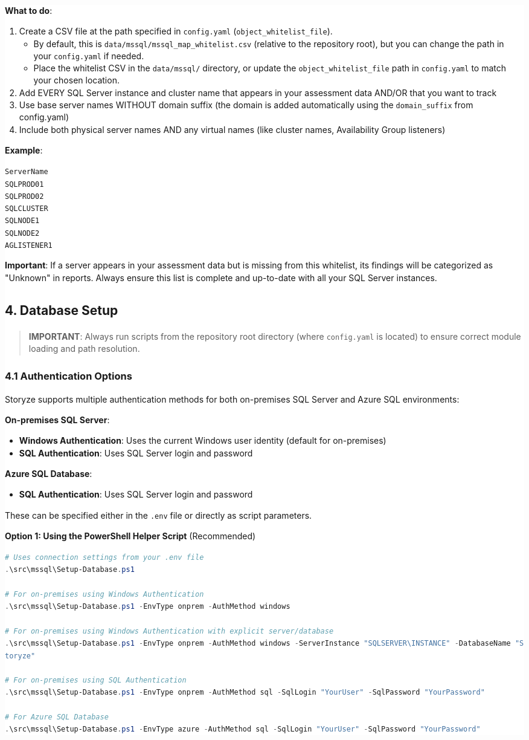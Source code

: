 **What to do**:
1. Create a CSV file at the path specified in `config.yaml` (`object_whitelist_file`).
   - By default, this is `data/mssql/mssql_map_whitelist.csv` (relative to the repository root), but you can change the path in your `config.yaml` if needed.
   - Place the whitelist CSV in the `data/mssql/` directory, or update the `object_whitelist_file` path in `config.yaml` to match your chosen location.
2. Add EVERY SQL Server instance and cluster name that appears in your assessment data AND/OR that you want to track
3. Use base server names WITHOUT domain suffix (the domain is added automatically using the `domain_suffix` from config.yaml)
4. Include both physical server names AND any virtual names (like cluster names, Availability Group listeners)

**Example**:
```csv
ServerName
SQLPROD01
SQLPROD02
SQLCLUSTER
SQLNODE1
SQLNODE2
AGLISTENER1
```

**Important**: If a server appears in your assessment data but is missing from this whitelist, its findings will be categorized as "Unknown" in reports. Always ensure this list is complete and up-to-date with all your SQL Server instances.

## 4. Database Setup

> **IMPORTANT**: Always run scripts from the repository root directory (where `config.yaml` is located) to ensure correct module loading and path resolution.

<a id="41-authentication-options"></a>
### 4.1 Authentication Options

Storyze supports multiple authentication methods for both on-premises SQL Server and Azure SQL environments:

**On-premises SQL Server**:
- **Windows Authentication**: Uses the current Windows user identity (default for on-premises)
- **SQL Authentication**: Uses SQL Server login and password

**Azure SQL Database**:
- **SQL Authentication**: Uses SQL Server login and password

These can be specified either in the `.env` file or directly as script parameters.

**Option 1: Using the PowerShell Helper Script** (Recommended)
```powershell
# Uses connection settings from your .env file
.\src\mssql\Setup-Database.ps1

# For on-premises using Windows Authentication
.\src\mssql\Setup-Database.ps1 -EnvType onprem -AuthMethod windows

# For on-premises using Windows Authentication with explicit server/database
.\src\mssql\Setup-Database.ps1 -EnvType onprem -AuthMethod windows -ServerInstance "SQLSERVER\INSTANCE" -DatabaseName "Storyze"

# For on-premises using SQL Authentication
.\src\mssql\Setup-Database.ps1 -EnvType onprem -AuthMethod sql -SqlLogin "YourUser" -SqlPassword "YourPassword"

# For Azure SQL Database
.\src\mssql\Setup-Database.ps1 -EnvType azure -AuthMethod sql -SqlLogin "YourUser" -SqlPassword "YourPassword"
```